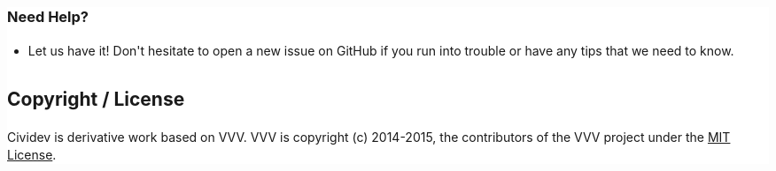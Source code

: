 ### Need Help?

* Let us have it! Don't hesitate to open a new issue on GitHub if you run into trouble or have any tips that we need to know.

## Copyright / License

Cividev is derivative work based on VVV. VVV is copyright (c) 2014-2015, the contributors of the VVV project under the [MIT License](LICENSE).
